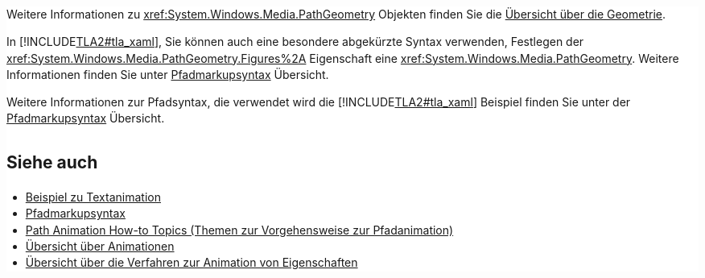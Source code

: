  Weitere Informationen zu <xref:System.Windows.Media.PathGeometry> Objekten finden Sie die [Übersicht über die Geometrie](geometry-overview.md).  
  
 In [!INCLUDE[TLA2#tla_xaml](../../../../includes/tla2sharptla-xaml-md.md)], Sie können auch eine besondere abgekürzte Syntax verwenden, Festlegen der <xref:System.Windows.Media.PathGeometry.Figures%2A> Eigenschaft eine <xref:System.Windows.Media.PathGeometry>. Weitere Informationen finden Sie unter [Pfadmarkupsyntax](path-markup-syntax.md) Übersicht.  
  
 Weitere Informationen zur Pfadsyntax, die verwendet wird die [!INCLUDE[TLA2#tla_xaml](../../../../includes/tla2sharptla-xaml-md.md)] Beispiel finden Sie unter der [Pfadmarkupsyntax](path-markup-syntax.md) Übersicht.  
  
## <a name="see-also"></a>Siehe auch
- [Beispiel zu Textanimation](https://go.microsoft.com/fwlink/?LinkID=160028)
- [Pfadmarkupsyntax](path-markup-syntax.md)
- [Path Animation How-to Topics (Themen zur Vorgehensweise zur Pfadanimation)](path-animation-how-to-topics.md)
- [Übersicht über Animationen](animation-overview.md)
- [Übersicht über die Verfahren zur Animation von Eigenschaften](property-animation-techniques-overview.md)
